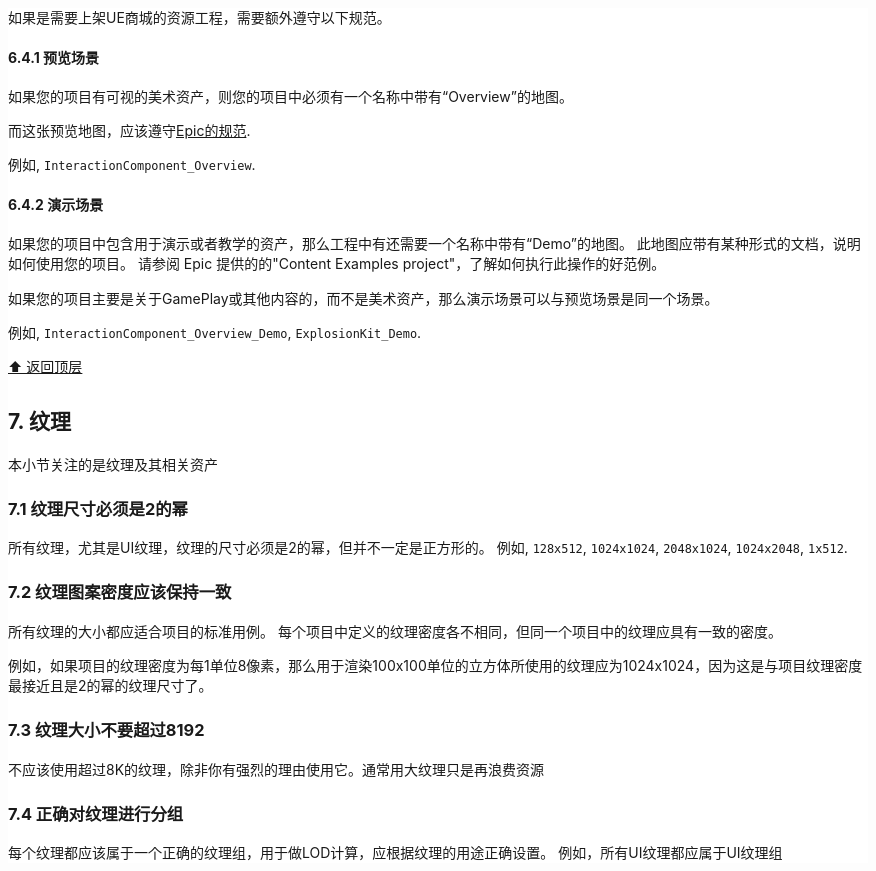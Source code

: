 如果是需要上架UE商城的资源工程，需要额外遵守以下规范。




#### 6.4.1 预览场景

如果您的项目有可视的美术资产，则您的项目中必须有一个名称中带有“Overview”的地图。

而这张预览地图，应该遵守[Epic的规范](http://help.epicgames.com/customer/en/portal/articles/2592186-marketplace-submission-guidelines-preparing-your-assets#Required%20Levels%20and%20Maps).

例如, `InteractionComponent_Overview`.




#### 6.4.2 演示场景

如果您的项目中包含用于演示或者教学的资产，那么工程中有还需要一个名称中带有“Demo”的地图。 此地图应带有某种形式的文档，说明如何使用您的项目。 请参阅 Epic 提供的的"Content Examples project"，了解如何执行此操作的好范例。

如果您的项目主要是关于GamePlay或其他内容的，而不是美术资产，那么演示场景可以与预览场景是同一个场景。

例如, `InteractionComponent_Overview_Demo`, `ExplosionKit_Demo`.

[⬆ 返回顶层](#table-of-contents)




## 7. 纹理

本小节关注的是纹理及其相关资产




### 7.1 纹理尺寸必须是2的幂

所有纹理，尤其是UI纹理，纹理的尺寸必须是2的幂，但并不一定是正方形的。
例如, `128x512`, `1024x1024`, `2048x1024`, `1024x2048`, `1x512`.




### 7.2 纹理图案密度应该保持一致

所有纹理的大小都应适合项目的标准用例。 每个项目中定义的纹理密度各不相同，但同一个项目中的纹理应具有一致的密度。

例如，如果项目的纹理密度为每1单位8像素，那么用于渲染100x100单位的立方体所使用的纹理应为1024x1024，因为这是与项目纹理密度最接近且是2的幂的纹理尺寸了。




### 7.3 纹理大小不要超过8192

不应该使用超过8K的纹理，除非你有强烈的理由使用它。通常用大纹理只是再浪费资源




### 7.4 正确对纹理进行分组

每个纹理都应该属于一个正确的纹理组，用于做LOD计算，应根据纹理的用途正确设置。 例如，所有UI纹理都应属于UI纹理组
